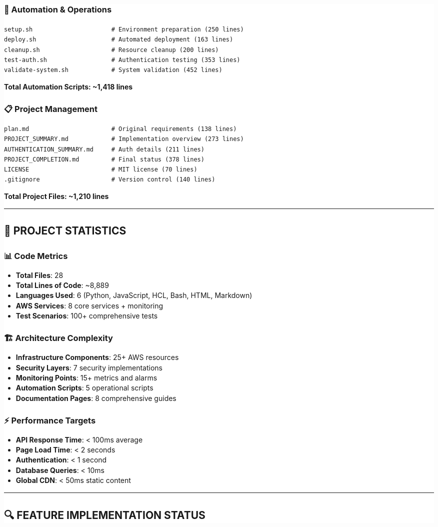 ### **🔧 Automation & Operations**
```
setup.sh                      # Environment preparation (250 lines)
deploy.sh                     # Automated deployment (163 lines)
cleanup.sh                    # Resource cleanup (200 lines)
test-auth.sh                  # Authentication testing (353 lines)
validate-system.sh            # System validation (452 lines)
```
**Total Automation Scripts: ~1,418 lines**

### **📋 Project Management**
```
plan.md                       # Original requirements (138 lines)
PROJECT_SUMMARY.md            # Implementation overview (273 lines)
AUTHENTICATION_SUMMARY.md     # Auth details (211 lines)
PROJECT_COMPLETION.md         # Final status (378 lines)
LICENSE                       # MIT license (70 lines)
.gitignore                    # Version control (140 lines)
```
**Total Project Files: ~1,210 lines**

---

## 🎯 **PROJECT STATISTICS**

### **📊 Code Metrics**
- **Total Files**: 28
- **Total Lines of Code**: ~8,889
- **Languages Used**: 6 (Python, JavaScript, HCL, Bash, HTML, Markdown)
- **AWS Services**: 8 core services + monitoring
- **Test Scenarios**: 100+ comprehensive tests

### **🏗️ Architecture Complexity**
- **Infrastructure Components**: 25+ AWS resources
- **Security Layers**: 7 security implementations
- **Monitoring Points**: 15+ metrics and alarms
- **Automation Scripts**: 5 operational scripts
- **Documentation Pages**: 8 comprehensive guides

### **⚡ Performance Targets**
- **API Response Time**: < 100ms average
- **Page Load Time**: < 2 seconds
- **Authentication**: < 1 second
- **Database Queries**: < 10ms
- **Global CDN**: < 50ms static content

---

## 🔍 **FEATURE IMPLEMENTATION STATUS**

